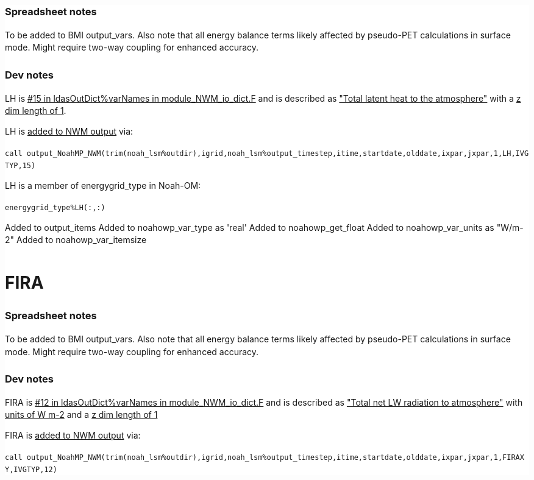 ### Spreadsheet notes
To be added to BMI output_vars. Also note that all energy balance terms likely affected by pseudo-PET calculations in surface mode. Might require two-way coupling for enhanced accuracy.

### Dev notes
LH is [#15 in ldasOutDict%varNames in module_NWM_io_dict.F](https://github.com/NCAR/wrf_hydro_nwm_public/blob/5d9e489fed01ed7cbd6b5680616ee37812a7137a/src/Routing/module_NWM_io_dict.F#L1061C31-L1061C31) and is described as ["Total latent heat to the atmosphere"](https://github.com/NCAR/wrf_hydro_nwm_public/blob/5d9e489fed01ed7cbd6b5680616ee37812a7137a/src/Routing/module_NWM_io_dict.F#L1101C76-L1101C76) with a [z dim length of 1](https://github.com/NCAR/wrf_hydro_nwm_public/blob/5d9e489fed01ed7cbd6b5680616ee37812a7137a/src/Routing/module_NWM_io_dict.F#L1313).

LH is [added to NWM output](https://github.com/NCAR/wrf_hydro_nwm_public/blob/5d9e489fed01ed7cbd6b5680616ee37812a7137a/src/Land_models/NoahMP/IO_code/module_NoahMP_hrldas_driver.F#L2141C4-L2141C131) via:
```
call output_NoahMP_NWM(trim(noah_lsm%outdir),igrid,noah_lsm%output_timestep,itime,startdate,olddate,ixpar,jxpar,1,LH,IVGTYP,15)
```

LH is a member of energygrid_type in Noah-OM:
```
energygrid_type%LH(:,:)
```

Added to output_items
Added to noahowp_var_type as 'real'
Added to noahowp_get_float
Added to noahowp_var_units as "W/m-2"
Added to noahowp_var_itemsize

# FIRA

### Spreadsheet notes
To be added to BMI output_vars. Also note that all energy balance terms likely affected by pseudo-PET calculations in surface mode. Might require two-way coupling for enhanced accuracy.

### Dev notes
FIRA is [#12 in ldasOutDict%varNames in module_NWM_io_dict.F](https://github.com/NCAR/wrf_hydro_nwm_public/blob/5d9e489fed01ed7cbd6b5680616ee37812a7137a/src/Routing/module_NWM_io_dict.F#L1061C31-L1061C31) and is described as ["Total net LW radiation to atmosphere"](https://github.com/NCAR/wrf_hydro_nwm_public/blob/5d9e489fed01ed7cbd6b5680616ee37812a7137a/src/Routing/module_NWM_io_dict.F#L1098C31-L1098C76) with [units of W m-2](https://github.com/NCAR/wrf_hydro_nwm_public/blob/5d9e489fed01ed7cbd6b5680616ee37812a7137a/src/Routing/module_NWM_io_dict.F#L1207C38-L1207C43) and a [z dim length of 1](https://github.com/NCAR/wrf_hydro_nwm_public/blob/5d9e489fed01ed7cbd6b5680616ee37812a7137a/src/Routing/module_NWM_io_dict.F#L1313)

FIRA is [added to NWM output](https://github.com/NCAR/wrf_hydro_nwm_public/blob/5d9e489fed01ed7cbd6b5680616ee37812a7137a/src/Land_models/NoahMP/IO_code/module_NoahMP_hrldas_driver.F#L2138C4-L2138C135) via:
```
call output_NoahMP_NWM(trim(noah_lsm%outdir),igrid,noah_lsm%output_timestep,itime,startdate,olddate,ixpar,jxpar,1,FIRAXY,IVGTYP,12)
```
